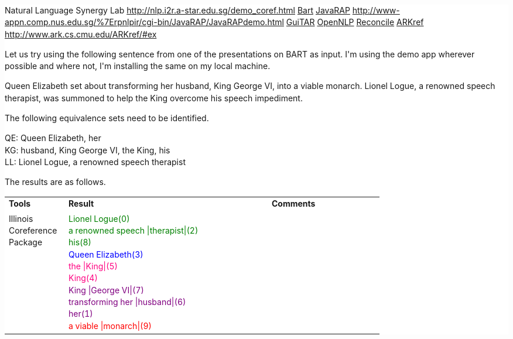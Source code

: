 <td valign="top" width="200">Natural Language Synergy Lab</td>
<td valign="top" width="200"><a href="http://nlp.i2r.a-star.edu.sg/demo_coref.html">http://nlp.i2r.a-star.edu.sg/demo_coref.html</a></td>
</tr>
<tr>
<td valign="top" width="200"><a href="http://www.bart-coref.org/">Bart</a></td>
<td valign="top" width="200"></td>
</tr>
<tr class="alt-table-row">
<td valign="top" width="200"><a href="http://aye.comp.nus.edu.sg/%7Eqiu/NLPTools/JavaRAP.html">JavaRAP</a></td>
<td valign="top" width="200"><a href="http://www-appn.comp.nus.edu.sg/%7Erpnlpir/cgi-bin/JavaRAP/JavaRAPdemo.html">http://www-appn.comp.nus.edu.sg/%7Erpnlpir/cgi-bin/JavaRAP/JavaRAPdemo.html</a></td>
</tr>
<tr>
<td valign="top" width="200"><a href="http://cswww.essex.ac.uk/Research/nle/GuiTAR/">GuiTAR</a></td>
<td valign="top" width="200"></td>
</tr>
<tr class="alt-table-row">
<td valign="top" width="200"><a href="http://opennlp.sourceforge.net/">OpenNLP</a></td>
<td valign="top" width="200"></td>
</tr>
<tr>
<td valign="top" width="200"><a href="http://www.cs.utah.edu/nlp/reconcile/">Reconcile</a></td>
<td valign="top" width="200"></td>
</tr>
<tr class="alt-table-row">
<td valign="top" width="200"><a href="http://www.ark.cs.cmu.edu/ARKref/">ARKref</a></td>
<td valign="top" width="200"><a title="http://www.ark.cs.cmu.edu/ARKref/" href="http://www.ark.cs.cmu.edu/ARKref/#ex">http://www.ark.cs.cmu.edu/ARKref/#ex</a></td>
</tr>
</tbody>
</table>
<p>Let us try using the following sentence from one of the presentations on BART as input. I'm using the demo app wherever possible and where not, I'm installing the same on my local machine.</p>
<p>Queen Elizabeth set about transforming her husband, King George VI, into a viable monarch. Lionel Logue, a renowned speech therapist, was summoned to help the King overcome his speech impediment.</p>
<p>The following equivalence sets need to be identified.</p>
<p>QE: Queen Elizabeth, her<br />
KG: husband, King George VI, the King, his<br />
LL: Lionel Logue, a renowned speech therapist</p>
<p>The results are as follows.</p>
<table>
<tbody>
<tr>
<td valign="top" width="88"><strong>Tools </strong></td>
<td valign="top" width="333"><strong>Result </strong></td>
<td valign="top" width="177"><strong>Comments</strong></td>
</tr>
<tr class="alt-table-row">
<td valign="top" width="88">Illinois Coreference Package</td>
<td valign="top" width="333"><span style="color: #008000;">Lionel Logue(0)<br />
a renowned speech |therapist|(2)<br />
his(8)</span><br />
<span style="color: #0000ff;">Queen Elizabeth(3)</span><br />
<span style="color: #ff0080;">the |King|(5)<br />
King(4)<br />
</span><span style="color: #800080;">King |George VI|(7)<br />
transforming her |husband|(6)<br />
her(1)</span><br />
<span style="color: #ff0000;">a viable |monarch|(9)</span></td>